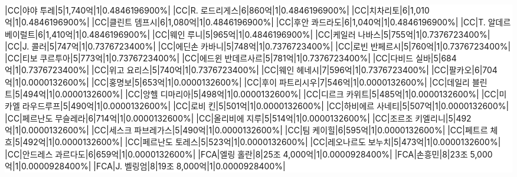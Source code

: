 |CC|야야 투레|5|1,740억|1|0.4846196900%|
|CC|R. 로드리게스|6|860억|1|0.4846196900%|
|CC|치차리토|6|1,010억|1|0.4846196900%|
|CC|클린트 뎀프시|6|1,080억|1|0.4846196900%|
|CC|후안 콰드라도|6|1,040억|1|0.4846196900%|
|CC|T. 알데르베이럴트|6|1,410억|1|0.4846196900%|
|CC|웨인 루니|5|965억|1|0.4846196900%|
|CC|케일러 나바스|5|755억|1|0.7376723400%|
|CC|J. 콜러|5|747억|1|0.7376723400%|
|CC|에딘손 카바니|5|748억|1|0.7376723400%|
|CC|로빈 반페르시|5|760억|1|0.7376723400%|
|CC|티보 쿠르투아|5|773억|1|0.7376723400%|
|CC|에드윈 반데르사르|5|781억|1|0.7376723400%|
|CC|다비드 실바|5|684억|1|0.7376723400%|
|CC|위고 요리스|5|740억|1|0.7376723400%|
|CC|웨인 헤네시|7|596억|1|0.7376723400%|
|CC|팔카오|6|704억|1|0.0000132600%|
|CC|홍명보|5|653억|1|0.0000132600%|
|CC|후이 파트리시우|7|546억|1|0.0000132600%|
|CC|데일리 블린트|5|494억|1|0.0000132600%|
|CC|앙헬 디마리아|5|498억|1|0.0000132600%|
|CC|디르크 카위트|5|485억|1|0.0000132600%|
|CC|미카엘 라우드루프|5|490억|1|0.0000132600%|
|CC|로비 킨|5|501억|1|0.0000132600%|
|CC|하비에르 사네티|5|507억|1|0.0000132600%|
|CC|페르난도 무슬레라|6|714억|1|0.0000132600%|
|CC|올리비에 지루|5|514억|1|0.0000132600%|
|CC|조르조 키엘리니|5|492억|1|0.0000132600%|
|CC|세스크 파브레가스|5|490억|1|0.0000132600%|
|CC|팀 케이힐|6|595억|1|0.0000132600%|
|CC|페트르 체흐|5|492억|1|0.0000132600%|
|CC|페르난도 토레스|5|523억|1|0.0000132600%|
|CC|레오나르도 보누치|5|473억|1|0.0000132600%|
|CC|안드레스 과르다도|6|659억|1|0.0000132600%|
|FCA|엘링 홀란|8|25조 4,000억|1|0.0000928400%|
|FCA|손흥민|8|23조 5,000억|1|0.0000928400%|
|FCA|J. 벨링엄|8|19조 8,000억|1|0.0000928400%|
